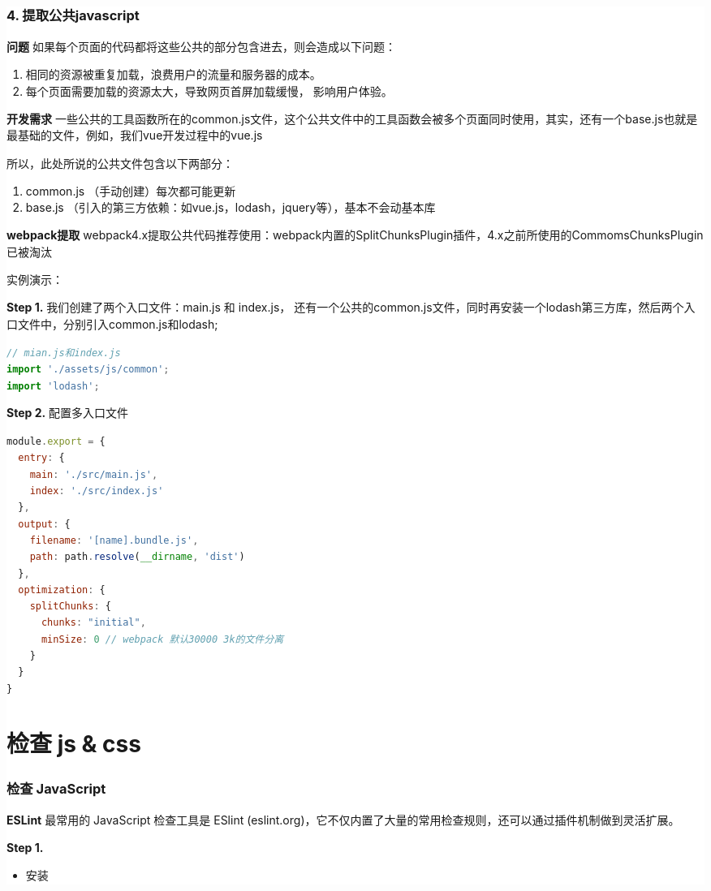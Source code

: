### 4. 提取公共javascript
**问题** 如果每个页面的代码都将这些公共的部分包含进去，则会造成以下问题：
1. 相同的资源被重复加载，浪费用户的流量和服务器的成本。
2. 每个页面需要加载的资源太大，导致网页首屏加载缓慢， 影响用户体验。

**开发需求** 一些公共的工具函数所在的common.js文件，这个公共文件中的工具函数会被多个页面同时使用，其实，还有一个base.js也就是最基础的文件，例如，我们vue开发过程中的vue.js

所以，此处所说的公共文件包含以下两部分：
1. common.js （手动创建）每次都可能更新
2. base.js （引入的第三方依赖：如vue.js，lodash，jquery等），基本不会动基本库

**webpack提取** webpack4.x提取公共代码推荐使用：webpack内置的SplitChunksPlugin插件，4.x之前所使用的CommomsChunksPlugin已被淘汰

实例演示：

**Step 1.** 我们创建了两个入口文件：main.js 和 index.js， 还有一个公共的common.js文件，同时再安装一个lodash第三方库，然后两个入口文件中，分别引入common.js和lodash;
```js
// mian.js和index.js
import './assets/js/common';
import 'lodash';
```

**Step 2.** 配置多入口文件
```js
module.export = {
  entry: {
    main: './src/main.js',
    index: './src/index.js'
  },
  output: {
    filename: '[name].bundle.js',
    path: path.resolve(__dirname, 'dist')
  },
  optimization: {
    splitChunks: {
      chunks: "initial",
      minSize: 0 // webpack 默认30000 3k的文件分离
    }
  }
}
```




# 检查 js & css

### 检查 JavaScript
**ESLint** 最常用的 JavaScript 检查工具是 ESlint (eslint.org)，它不仅内置了大量的常用检查规则，还可以通过插件机制做到灵活扩展。

**Step 1.**
- 安装
